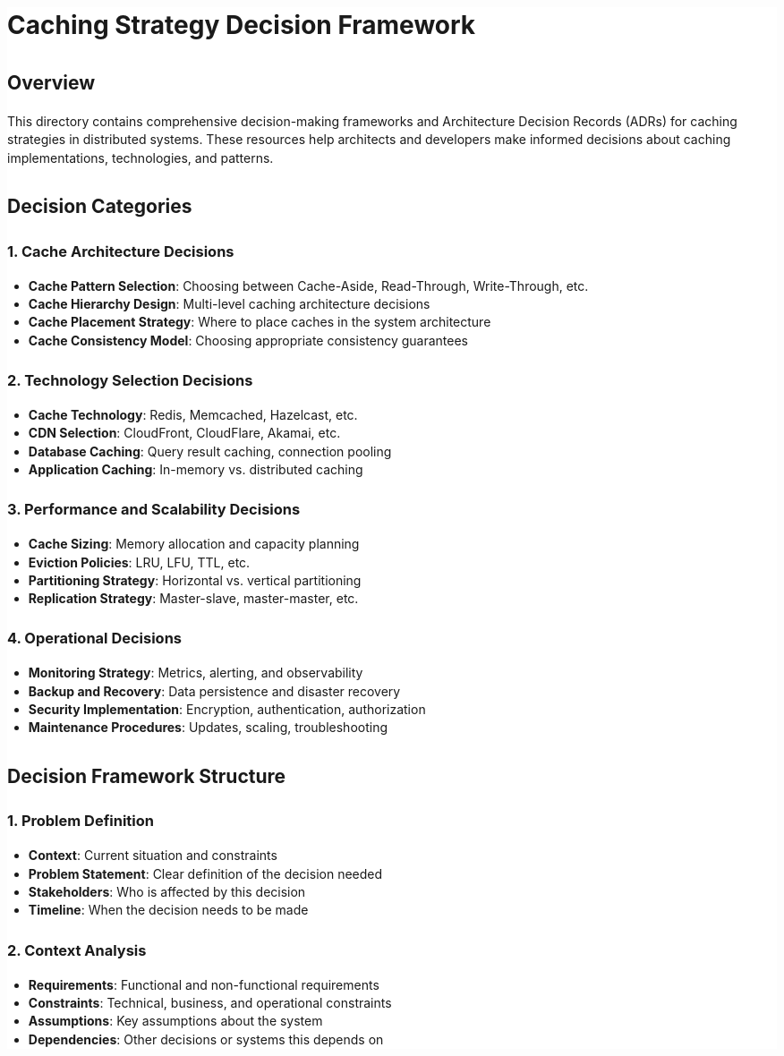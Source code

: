 # Caching Strategy Decision Framework

## Overview

This directory contains comprehensive decision-making frameworks and Architecture Decision Records (ADRs) for caching strategies in distributed systems. These resources help architects and developers make informed decisions about caching implementations, technologies, and patterns.

## Decision Categories

### 1. Cache Architecture Decisions
- **Cache Pattern Selection**: Choosing between Cache-Aside, Read-Through, Write-Through, etc.
- **Cache Hierarchy Design**: Multi-level caching architecture decisions
- **Cache Placement Strategy**: Where to place caches in the system architecture
- **Cache Consistency Model**: Choosing appropriate consistency guarantees

### 2. Technology Selection Decisions
- **Cache Technology**: Redis, Memcached, Hazelcast, etc.
- **CDN Selection**: CloudFront, CloudFlare, Akamai, etc.
- **Database Caching**: Query result caching, connection pooling
- **Application Caching**: In-memory vs. distributed caching

### 3. Performance and Scalability Decisions
- **Cache Sizing**: Memory allocation and capacity planning
- **Eviction Policies**: LRU, LFU, TTL, etc.
- **Partitioning Strategy**: Horizontal vs. vertical partitioning
- **Replication Strategy**: Master-slave, master-master, etc.

### 4. Operational Decisions
- **Monitoring Strategy**: Metrics, alerting, and observability
- **Backup and Recovery**: Data persistence and disaster recovery
- **Security Implementation**: Encryption, authentication, authorization
- **Maintenance Procedures**: Updates, scaling, troubleshooting

## Decision Framework Structure

### 1. Problem Definition
- **Context**: Current situation and constraints
- **Problem Statement**: Clear definition of the decision needed
- **Stakeholders**: Who is affected by this decision
- **Timeline**: When the decision needs to be made

### 2. Context Analysis
- **Requirements**: Functional and non-functional requirements
- **Constraints**: Technical, business, and operational constraints
- **Assumptions**: Key assumptions about the system
- **Dependencies**: Other decisions or systems this depends on

